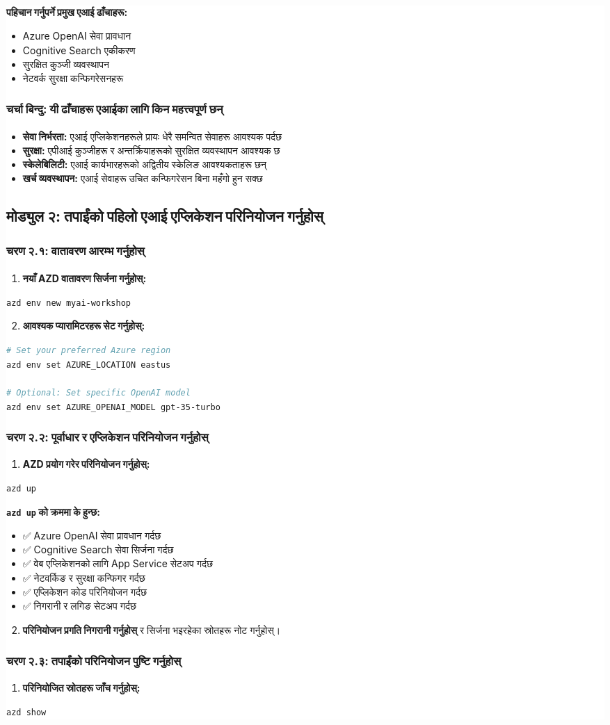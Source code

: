 **पहिचान गर्नुपर्ने प्रमुख एआई ढाँचाहरू:**
- Azure OpenAI सेवा प्रावधान
- Cognitive Search एकीकरण
- सुरक्षित कुञ्जी व्यवस्थापन
- नेटवर्क सुरक्षा कन्फिगरेसनहरू

### **चर्चा बिन्दु:** यी ढाँचाहरू एआईका लागि किन महत्त्वपूर्ण छन्

- **सेवा निर्भरता:** एआई एप्लिकेशनहरूले प्रायः धेरै समन्वित सेवाहरू आवश्यक पर्दछ
- **सुरक्षा:** एपीआई कुञ्जीहरू र अन्तर्क्रियाहरूको सुरक्षित व्यवस्थापन आवश्यक छ
- **स्केलेबिलिटी:** एआई कार्यभारहरूको अद्वितीय स्केलिङ आवश्यकताहरू छन्
- **खर्च व्यवस्थापन:** एआई सेवाहरू उचित कन्फिगरेसन बिना महँगो हुन सक्छ

## मोड्युल २: तपाईंको पहिलो एआई एप्लिकेशन परिनियोजन गर्नुहोस्

### चरण २.१: वातावरण आरम्भ गर्नुहोस्

1. **नयाँ AZD वातावरण सिर्जना गर्नुहोस्:**
```bash
azd env new myai-workshop
```

2. **आवश्यक प्यारामिटरहरू सेट गर्नुहोस्:**
```bash
# Set your preferred Azure region
azd env set AZURE_LOCATION eastus

# Optional: Set specific OpenAI model
azd env set AZURE_OPENAI_MODEL gpt-35-turbo
```

### चरण २.२: पूर्वाधार र एप्लिकेशन परिनियोजन गर्नुहोस्

1. **AZD प्रयोग गरेर परिनियोजन गर्नुहोस्:**
```bash
azd up
```

**`azd up` को क्रममा के हुन्छ:**
- ✅ Azure OpenAI सेवा प्रावधान गर्दछ
- ✅ Cognitive Search सेवा सिर्जना गर्दछ
- ✅ वेब एप्लिकेशनको लागि App Service सेटअप गर्दछ
- ✅ नेटवर्किङ र सुरक्षा कन्फिगर गर्दछ
- ✅ एप्लिकेशन कोड परिनियोजन गर्दछ
- ✅ निगरानी र लगिङ सेटअप गर्दछ

2. **परिनियोजन प्रगति निगरानी गर्नुहोस्** र सिर्जना भइरहेका स्रोतहरू नोट गर्नुहोस्।

### चरण २.३: तपाईंको परिनियोजन पुष्टि गर्नुहोस्

1. **परिनियोजित स्रोतहरू जाँच गर्नुहोस्:**
```bash
azd show
```
